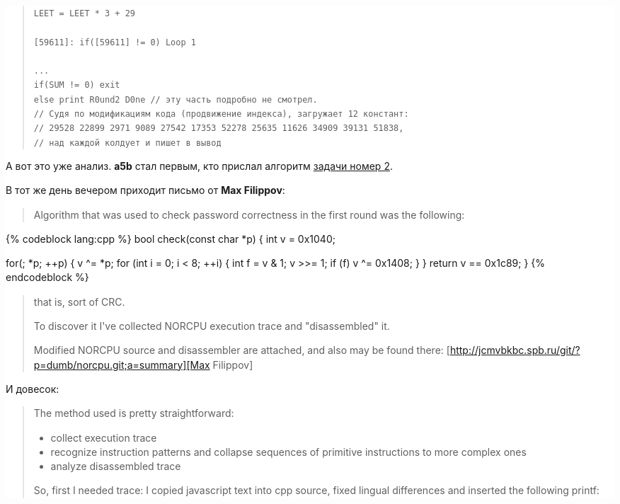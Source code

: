 >     LEET = LEET * 3 + 29
>
>     [59611]: if([59611] != 0) Loop 1
>
>     ...
>     if(SUM != 0) exit
>     else print R0und2 D0ne // эту часть подробно не смотрел.
>     // Судя по модификациям кода (продвижение индекса), загружает 12 констант:
>     // 29528 22899 2971 9089 27542 17353 52278 25635 11626 34909 39131 51838,
>     // над каждой колдует и пишет в вывод

А вот это уже анализ. **a5b** стал первым, кто прислал алгоритм [задачи номер 2][Challenge 2].

В тот же день вечером приходит письмо от **Max Filippov**:

> Algorithm that was used to check password correctness in the first round was the following:

{% codeblock lang:cpp %}
bool check(const char *p)
{
   int v = 0x1040;

   for(; *p; ++p)
   {
       v ^= *p;
       for (int i = 0; i < 8; ++i)
       {
           int f = v & 1;
           v >>= 1;
           if (f)
               v ^= 0x1408;
       }
   }
   return v == 0x1c89;
}
{% endcodeblock %}

> that is, sort of CRC.
> 
> To discover it I've collected NORCPU execution trace and "disassembled" it.
> 
> Modified NORCPU source and disassembler are attached, and also may be found there: [http://jcmvbkbc.spb.ru/git/?p=dumb/norcpu.git;a=summary][Max Filippov]

[Max Filippov]: http://jcmvbkbc.spb.ru/git/?p=dumb/norcpu.git;a=summary

И довесок:

> The method used is pretty straightforward:
>
> * collect execution trace
> * recognize instruction patterns and collapse sequences of primitive instructions to more complex ones
> * analyze disassembled trace
>
> So, first I needed trace: I copied javascript text into cpp source, fixed lingual differences and inserted the following printf:


[NORCPU hackme challenge или взлом программы для однокомандного процессора]: /blog/russian/2011/02/08/norcpu-hack-me-challenge/
[Challenge]: /projects/norcpu/challenge/norcpu.html
[Challenge 2]: /projects/norcpu/challenge/norcpu2.html
[Пост на Хабре]: http://habrahabr.ru/blogs/crazydev/113406/
[Модель процессора с одной командой]: /blog/russian/2010/03/26/one-command-cpu/
[NORCPU on GitHub]: https://github.com/begoon/norcpu/
[norcpu.py v1]: https://github.com/begoon/norcpu/blob/master/v1/norcpu.py
[template.html v1]: https://github.com/begoon/norcpu/blob/master/v1/template.html
[norcpu.py v2]: https://github.com/begoon/norcpu/blob/master/v2/norcpu.py
[template.html v2]: https://github.com/begoon/norcpu/blob/master/v2/template.html